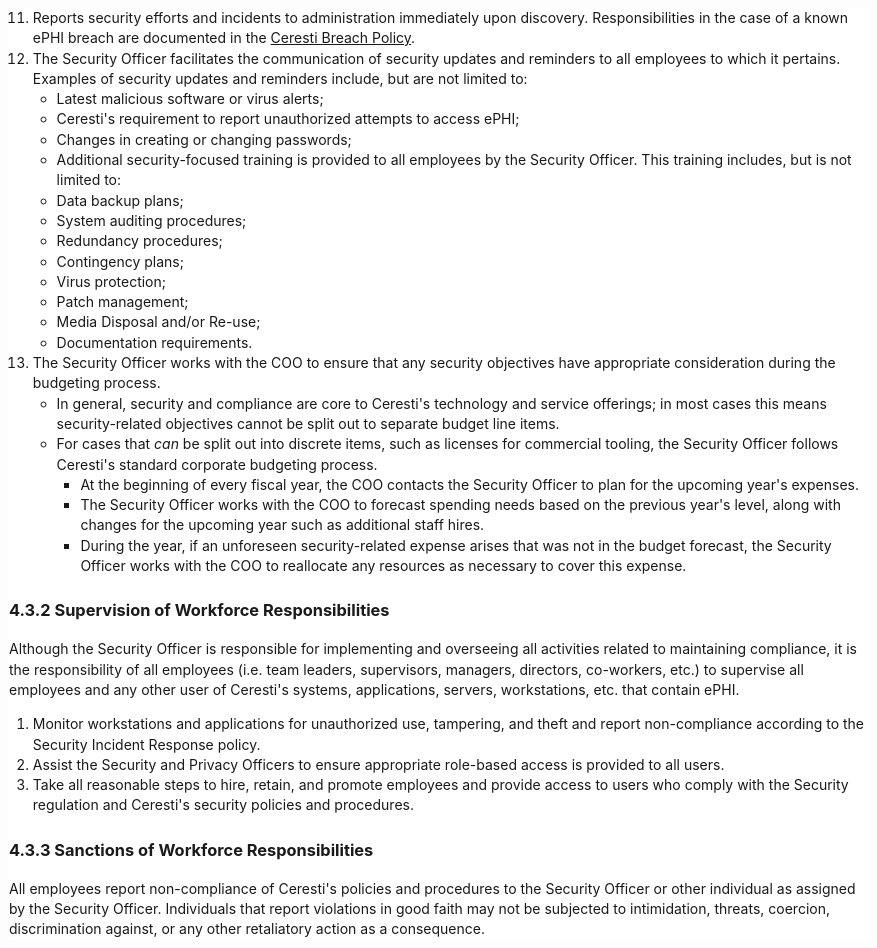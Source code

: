 11. Reports security efforts and incidents to administration immediately upon discovery. Responsibilities in the case of a known ePHI breach are documented in the [Ceresti Breach Policy](#11.-breach-policy).
12. The Security Officer facilitates the communication of security updates and reminders to all employees to which it pertains. Examples of security updates and reminders include, but are not limited to:
    * Latest malicious software or virus alerts;
    * Ceresti's requirement to report unauthorized attempts to access ePHI;
    * Changes in creating or changing passwords;
    * Additional security-focused training is provided to all employees by the Security Officer. This training includes, but is not limited to:
    * Data backup plans;
    * System auditing procedures;
    * Redundancy procedures;
    * Contingency plans;
    * Virus protection;
    * Patch management;
    * Media Disposal and/or Re-use;
    * Documentation requirements.
13. The Security Officer works with the COO to ensure that any security objectives have appropriate consideration during the budgeting process.
    * In general, security and compliance are core to Ceresti's technology and service offerings; in most cases this means security-related objectives cannot be split out to separate budget line items.
    * For cases that *can* be split out into discrete items, such as licenses for commercial tooling, the Security Officer follows Ceresti's standard corporate budgeting process.
      * At the beginning of every fiscal year, the COO contacts the Security Officer to plan for the upcoming year's expenses.
      * The Security Officer works with the COO to forecast spending needs based on the previous year's level, along with changes for the upcoming year such as additional staff hires.
      * During the year, if an unforeseen security-related expense arises that was not in the budget forecast, the Security Officer works with the COO to reallocate any resources as necessary to cover this expense.

### 4.3.2 Supervision of Workforce Responsibilities

Although the Security Officer is responsible for implementing and overseeing all activities related to maintaining compliance, it is the responsibility of all employees (i.e. team leaders, supervisors, managers, directors, co-workers, etc.) to supervise all employees and any other user of Ceresti's systems, applications, servers, workstations, etc. that contain ePHI.

1. Monitor workstations and applications for unauthorized use, tampering, and theft and report non-compliance according to the Security Incident Response policy.
2. Assist the Security and Privacy Officers to ensure appropriate role-based access is provided to all users.
3. Take all reasonable steps to hire, retain, and promote employees and provide access to users who comply with the Security regulation and Ceresti's security policies and procedures.

### 4.3.3 Sanctions of Workforce Responsibilities

All employees report non-compliance of Ceresti's policies and procedures to the Security Officer or other individual as assigned by the Security Officer. Individuals that report violations in good faith may not be subjected to intimidation, threats, coercion, discrimination against, or any other retaliatory action as a consequence.
